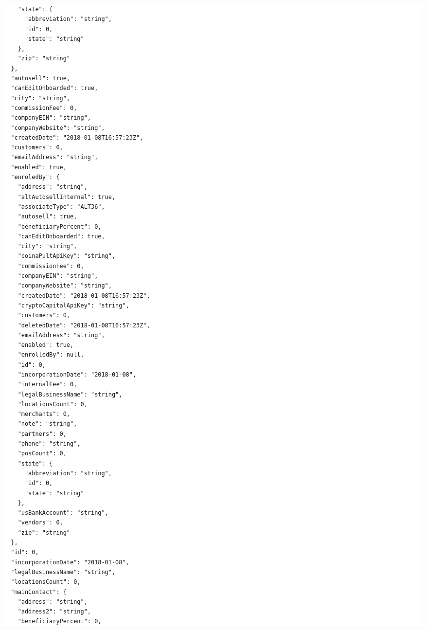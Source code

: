 ```javascript--nodejs
    "state": {
      "abbreviation": "string",
      "id": 0,
      "state": "string"
    },
    "zip": "string"
  },
  "autosell": true,
  "canEditOnboarded": true,
  "city": "string",
  "commissionFee": 0,
  "companyEIN": "string",
  "companyWebsite": "string",
  "createdDate": "2018-01-08T16:57:23Z",
  "customers": 0,
  "emailAddress": "string",
  "enabled": true,
  "enroledBy": {
    "address": "string",
    "altAutosellInternal": true,
    "associateType": "ALT36",
    "autosell": true,
    "beneficiaryPercent": 0,
    "canEditOnboarded": true,
    "city": "string",
    "coinaPultApiKey": "string",
    "commissionFee": 0,
    "companyEIN": "string",
    "companyWebsite": "string",
    "createdDate": "2018-01-08T16:57:23Z",
    "cryptoCapitalApiKey": "string",
    "customers": 0,
    "deletedDate": "2018-01-08T16:57:23Z",
    "emailAddress": "string",
    "enabled": true,
    "enrolledBy": null,
    "id": 0,
    "incorporationDate": "2018-01-08",
    "internalFee": 0,
    "legalBusinessName": "string",
    "locationsCount": 0,
    "merchants": 0,
    "note": "string",
    "partners": 0,
    "phone": "string",
    "posCount": 0,
    "state": {
      "abbreviation": "string",
      "id": 0,
      "state": "string"
    },
    "usBankAccount": "string",
    "vendors": 0,
    "zip": "string"
  },
  "id": 0,
  "incorporationDate": "2018-01-08",
  "legalBusinessName": "string",
  "locationsCount": 0,
  "mainContact": {
    "address": "string",
    "address2": "string",
    "beneficiaryPercent": 0,
```